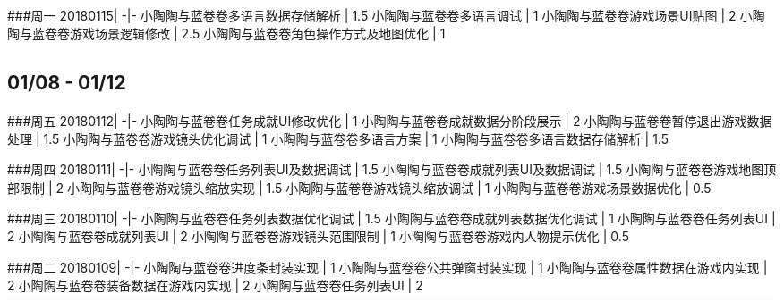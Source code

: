
 ###周一
20180115|
-|-
小陶陶与蓝卷卷多语言数据存储解析 | 1.5
小陶陶与蓝卷卷多语言调试 | 1
小陶陶与蓝卷卷游戏场景UI贴图 | 2
小陶陶与蓝卷卷游戏场景逻辑修改 | 2.5
小陶陶与蓝卷卷角色操作方式及地图优化 | 1




## 01/08 - 01/12

 ###周五
20180112|
-|-
小陶陶与蓝卷卷任务成就UI修改优化 | 1
小陶陶与蓝卷卷成就数据分阶段展示 | 2
小陶陶与蓝卷卷暂停退出游戏数据处理 | 1.5
小陶陶与蓝卷卷游戏镜头优化调试 | 1
小陶陶与蓝卷卷多语言方案 | 1
小陶陶与蓝卷卷多语言数据存储解析 | 1.5


 ###周四
20180111|
-|-
小陶陶与蓝卷卷任务列表UI及数据调试 | 1.5
小陶陶与蓝卷卷成就列表UI及数据调试 | 1.5
小陶陶与蓝卷卷游戏地图顶部限制 | 2
小陶陶与蓝卷卷游戏镜头缩放实现 | 1.5
小陶陶与蓝卷卷游戏镜头缩放调试 | 1
小陶陶与蓝卷卷游戏场景数据优化 | 0.5

 ###周三
20180110|
-|-
小陶陶与蓝卷卷任务列表数据优化调试 | 1.5
小陶陶与蓝卷卷成就列表数据优化调试 | 1
小陶陶与蓝卷卷任务列表UI | 2
小陶陶与蓝卷卷成就列表UI | 2
小陶陶与蓝卷卷游戏镜头范围限制 | 1
小陶陶与蓝卷卷游戏内人物提示优化 | 0.5



 ###周二
20180109|
-|-
小陶陶与蓝卷卷进度条封装实现 | 1
小陶陶与蓝卷卷公共弹窗封装实现 | 1
小陶陶与蓝卷卷属性数据在游戏内实现 | 2
小陶陶与蓝卷卷装备数据在游戏内实现 | 2
小陶陶与蓝卷卷任务列表UI | 2
